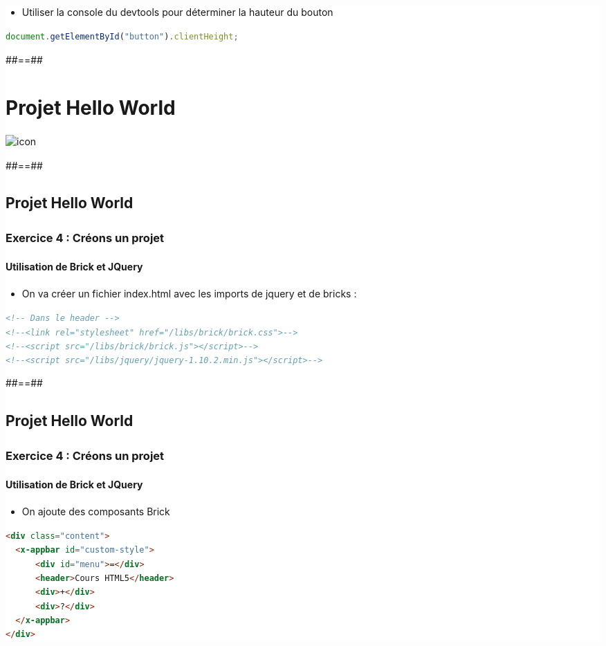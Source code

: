 * Utiliser la console du devtools pour déterminer la hauteur du bouton 

```javascript
document.getElementById("button").clientHeight;
```


<footer />

<aside class="notes">

</aside>

##==##

<div class='transition'></div>

# Projet Hello World

![icon](/assets/images/brick.png)


##==##

## Projet Hello World

### Exercice 4 : Créons un projet

#### Utilisation de Brick et JQuery

* On va créer un fichier index.html avec les imports de jquery et de bricks : 

```html
<!-- Dans le header -->
<!--<link rel="stylesheet" href="/libs/brick/brick.css">-->
<!--<script src="/libs/brick/brick.js"></script>-->
<!--<script src="/libs/jquery/jquery-1.10.2.min.js"></script>-->
```

<footer />

<aside class="notes">

</aside>

##==##

## Projet Hello World

### Exercice 4 : Créons un projet

#### Utilisation de Brick et JQuery


* On ajoute des composants Brick

```html
<div class="content">
  <x-appbar id="custom-style">
      <div id="menu">=</div>
      <header>Cours HTML5</header>
      <div>+</div>
      <div>?</div>
  </x-appbar>
</div>
```
